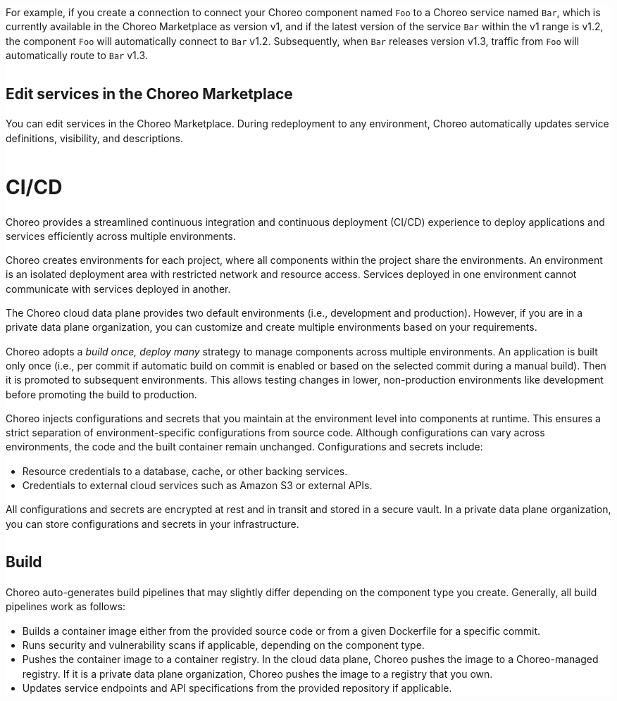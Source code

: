 For example, if you create a connection to connect your Choreo component named `Foo` to a Choreo service named `Bar`, which is currently available in the Choreo Marketplace as version v1, and if the latest version of the service `Bar` within the v1 range is v1.2, the component `Foo` will automatically connect to `Bar` v1.2.  Subsequently, when `Bar` releases version v1.3, traffic from `Foo` will automatically route to `Bar` v1.3.

## Edit services in the Choreo Marketplace

You can edit services in the Choreo Marketplace. During redeployment to any environment, Choreo automatically updates service definitions, visibility, and descriptions.

# CI/CD

Choreo provides a streamlined continuous integration and continuous deployment (CI/CD) experience to deploy applications and services efficiently across multiple environments.

Choreo creates environments for each project, where all components within the project share the environments. An environment is an isolated deployment area with restricted network and resource access. Services deployed in one environment cannot communicate with services deployed in another.

The Choreo cloud data plane provides two default environments (i.e., development and production). However, if you are in a private data plane organization, you can customize and create multiple environments based on your requirements.

Choreo adopts a *build once, deploy many* strategy to manage components across multiple environments. An application is built only once (i.e., per commit if automatic build on commit is enabled or based on the selected commit during a manual build). Then it is promoted to subsequent environments. This allows testing changes in lower, non-production environments like development before promoting the build to production.

Choreo injects configurations and secrets that you maintain at the environment level into components at runtime. This ensures a strict separation of environment-specific configurations from source code. Although configurations can vary across environments, the code and the built container remain unchanged. Configurations and secrets include:

- Resource credentials to a database, cache, or other backing services.
- Credentials to external cloud services such as Amazon S3 or external APIs.

All configurations and secrets are encrypted at rest and in transit and stored in a secure vault. In a private data plane organization, you can store configurations and secrets in your infrastructure.

## Build

Choreo auto-generates build pipelines that may slightly differ depending on the component type you create. Generally, all build pipelines work as follows:

- Builds a container image either from the provided source code or from a given Dockerfile for a specific commit.
- Runs security and vulnerability scans if applicable, depending on the component type.
- Pushes the container image to a container registry. In the cloud data plane, Choreo pushes the image to a Choreo-managed registry. If it is a private data plane organization, Choreo pushes the image to a registry that you own.
- Updates service endpoints and API specifications from the provided repository if applicable.
